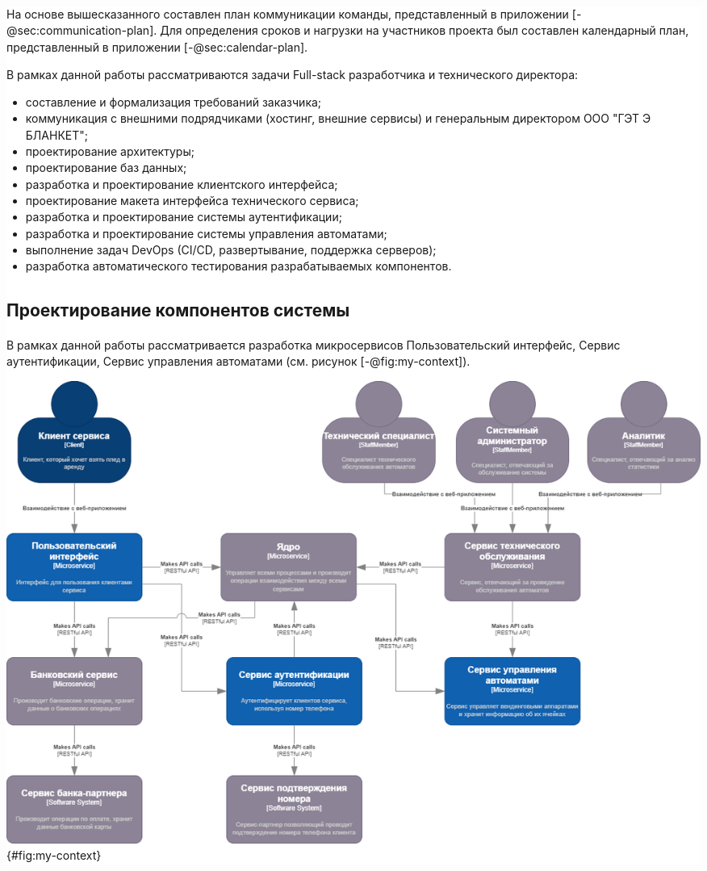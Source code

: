 На основе вышесказанного составлен план коммуникации команды, представленный в приложении [-@sec:communication-plan]. Для определения сроков и нагрузки на участников проекта был составлен календарный план, представленный в приложении [-@sec:calendar-plan].

В рамках данной работы рассматриваются задачи Full-stack разработчика и технического директора: 

- составление и формализация требований заказчика;
- коммуникация с внешними подрядчиками (хостинг, внешние сервисы) и генеральным директором ООО "ГЭТ Э БЛАНКЕТ";
- проектирование архитектуры;
- проектирование баз данных;
- разработка и проектирование клиентского интерфейса;
- проектирование макета интерфейса технического сервиса;
- разработка и проектирование системы аутентификации;
- разработка и проектирование системы управления автоматами;
- выполнение задач DevOps (CI/CD, развертывание, поддержка серверов);
- разработка автоматического тестирования разрабатываемых компонентов. 

## Проектирование компонентов системы 

В рамках данной работы рассматривается разработка микросервисов Пользовательский интерфейс, Сервис аутентификации, Сервис управления автоматами (см. рисунок [-@fig:my-context]).

![Модель контекста, отмечены только компоненты, разработка которых рассматривается в рамках данной работы](<Get a blanket IT-С1 моё.drawio.png>){#fig:my-context}
